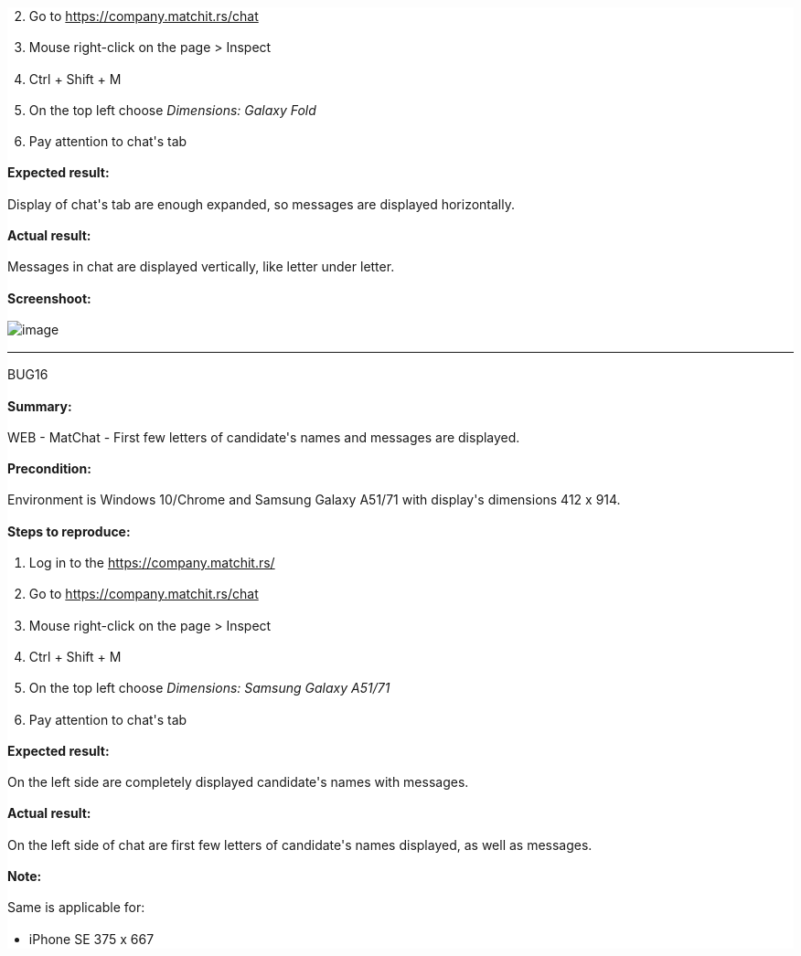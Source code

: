 2.  Go to <https://company.matchit.rs/chat>

3.  Mouse right-click on the page \> Inspect

4.  Ctrl + Shift + M

5.  On the top left choose *Dimensions: Galaxy Fold*

6.  Pay attention to chat's tab

**Expected result:**

Display of chat's tab are enough expanded, so messages are displayed
horizontally.

**Actual result:**

Messages in chat are displayed vertically, like letter under letter.

**Screenshoot:**

![image](https://github.com/TijanaBogovac/QA-Portfolio/assets/149398561/0fbabdee-fd56-476d-9000-0ec38c7b160f)

<hr>BUG16</hr>

**Summary:**

WEB - MatChat - First few letters of candidate's names and messages are
displayed.

**Precondition:**

Environment is Windows 10/Chrome and Samsung Galaxy A51/71 with
display's dimensions 412 x 914.

**Steps to reproduce:**

1.  Log in to the <https://company.matchit.rs/>

2.  Go to <https://company.matchit.rs/chat>

3.  Mouse right-click on the page \> Inspect

4.  Ctrl + Shift + M

5.  On the top left choose *Dimensions: Samsung Galaxy A51/71*

6.  Pay attention to chat's tab

**Expected result:**

On the left side are completely displayed candidate's names with
messages.

**Actual result:**

On the left side of chat are first few letters of candidate's names
displayed, as well as messages.

**Note:**

Same is applicable for:

-   iPhone SE 375 x 667
